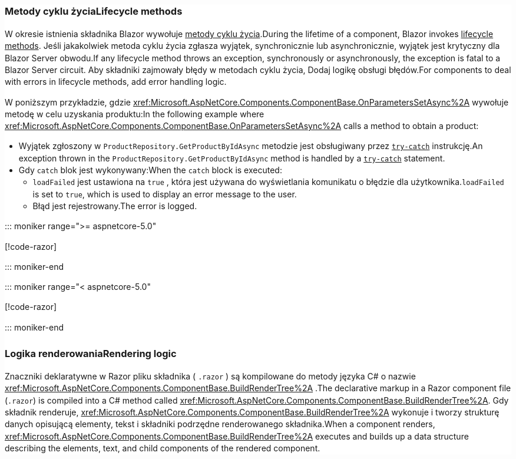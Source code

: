 <h3 id="lifecycle-methods-server"><span data-ttu-id="17133-306">Metody cyklu życia</span><span class="sxs-lookup"><span data-stu-id="17133-306">Lifecycle methods</span></span></h3>

<span data-ttu-id="17133-307">W okresie istnienia składnika Blazor wywołuje [metody cyklu życia](xref:blazor/components/lifecycle#lifecycle-methods).</span><span class="sxs-lookup"><span data-stu-id="17133-307">During the lifetime of a component, Blazor invokes [lifecycle methods](xref:blazor/components/lifecycle#lifecycle-methods).</span></span> <span data-ttu-id="17133-308">Jeśli jakakolwiek metoda cyklu życia zgłasza wyjątek, synchronicznie lub asynchronicznie, wyjątek jest krytyczny dla Blazor Server obwodu.</span><span class="sxs-lookup"><span data-stu-id="17133-308">If any lifecycle method throws an exception, synchronously or asynchronously, the exception is fatal to a Blazor Server circuit.</span></span> <span data-ttu-id="17133-309">Aby składniki zajmowały błędy w metodach cyklu życia, Dodaj logikę obsługi błędów.</span><span class="sxs-lookup"><span data-stu-id="17133-309">For components to deal with errors in lifecycle methods, add error handling logic.</span></span>

<span data-ttu-id="17133-310">W poniższym przykładzie, gdzie <xref:Microsoft.AspNetCore.Components.ComponentBase.OnParametersSetAsync%2A> wywołuje metodę w celu uzyskania produktu:</span><span class="sxs-lookup"><span data-stu-id="17133-310">In the following example where <xref:Microsoft.AspNetCore.Components.ComponentBase.OnParametersSetAsync%2A> calls a method to obtain a product:</span></span>

* <span data-ttu-id="17133-311">Wyjątek zgłoszony w `ProductRepository.GetProductByIdAsync` metodzie jest obsługiwany przez [`try-catch`](/dotnet/csharp/language-reference/keywords/try-catch) instrukcję.</span><span class="sxs-lookup"><span data-stu-id="17133-311">An exception thrown in the `ProductRepository.GetProductByIdAsync` method is handled by a [`try-catch`](/dotnet/csharp/language-reference/keywords/try-catch) statement.</span></span>
* <span data-ttu-id="17133-312">Gdy `catch` blok jest wykonywany:</span><span class="sxs-lookup"><span data-stu-id="17133-312">When the `catch` block is executed:</span></span>
  * <span data-ttu-id="17133-313">`loadFailed` jest ustawiona na `true` , która jest używana do wyświetlania komunikatu o błędzie dla użytkownika.</span><span class="sxs-lookup"><span data-stu-id="17133-313">`loadFailed` is set to `true`, which is used to display an error message to the user.</span></span>
  * <span data-ttu-id="17133-314">Błąd jest rejestrowany.</span><span class="sxs-lookup"><span data-stu-id="17133-314">The error is logged.</span></span>

::: moniker range=">= aspnetcore-5.0"

[!code-razor[](~/blazor/common/samples/5.x/BlazorSample_Server/Pages/handle-errors/ProductDetails.razor?name=snippet&highlight=11,27-39)]

::: moniker-end

::: moniker range="< aspnetcore-5.0"

[!code-razor[](~/blazor/common/samples/3.x/BlazorSample_Server/Pages/handle-errors/ProductDetails.razor?name=snippet&highlight=11,27-39)]

::: moniker-end

<h3 id="rendering-logic-server"><span data-ttu-id="17133-315">Logika renderowania</span><span class="sxs-lookup"><span data-stu-id="17133-315">Rendering logic</span></span></h3>

<span data-ttu-id="17133-316">Znaczniki deklaratywne w Razor pliku składnika ( `.razor` ) są kompilowane do metody języka C# o nazwie <xref:Microsoft.AspNetCore.Components.ComponentBase.BuildRenderTree%2A> .</span><span class="sxs-lookup"><span data-stu-id="17133-316">The declarative markup in a Razor component file (`.razor`) is compiled into a C# method called <xref:Microsoft.AspNetCore.Components.ComponentBase.BuildRenderTree%2A>.</span></span> <span data-ttu-id="17133-317">Gdy składnik renderuje, <xref:Microsoft.AspNetCore.Components.ComponentBase.BuildRenderTree%2A> wykonuje i tworzy strukturę danych opisującą elementy, tekst i składniki podrzędne renderowanego składnika.</span><span class="sxs-lookup"><span data-stu-id="17133-317">When a component renders, <xref:Microsoft.AspNetCore.Components.ComponentBase.BuildRenderTree%2A> executes and builds up a data structure describing the elements, text, and child components of the rendered component.</span></span>

